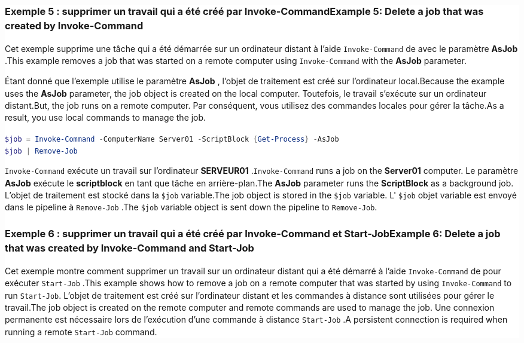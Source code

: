 ### <span data-ttu-id="44b3b-145">Exemple 5 : supprimer un travail qui a été créé par Invoke-Command</span><span class="sxs-lookup"><span data-stu-id="44b3b-145">Example 5: Delete a job that was created by Invoke-Command</span></span>

<span data-ttu-id="44b3b-146">Cet exemple supprime une tâche qui a été démarrée sur un ordinateur distant à l’aide `Invoke-Command` de avec le paramètre **AsJob** .</span><span class="sxs-lookup"><span data-stu-id="44b3b-146">This example removes a job that was started on a remote computer using `Invoke-Command` with the **AsJob** parameter.</span></span>

<span data-ttu-id="44b3b-147">Étant donné que l’exemple utilise le paramètre **AsJob** , l’objet de traitement est créé sur l’ordinateur local.</span><span class="sxs-lookup"><span data-stu-id="44b3b-147">Because the example uses the **AsJob** parameter, the job object is created on the local computer.</span></span>
<span data-ttu-id="44b3b-148">Toutefois, le travail s’exécute sur un ordinateur distant.</span><span class="sxs-lookup"><span data-stu-id="44b3b-148">But, the job runs on a remote computer.</span></span> <span data-ttu-id="44b3b-149">Par conséquent, vous utilisez des commandes locales pour gérer la tâche.</span><span class="sxs-lookup"><span data-stu-id="44b3b-149">As a result, you use local commands to manage the job.</span></span>

```powershell
$job = Invoke-Command -ComputerName Server01 -ScriptBlock {Get-Process} -AsJob
$job | Remove-Job
```

<span data-ttu-id="44b3b-150">`Invoke-Command` exécute un travail sur l’ordinateur **SERVEUR01** .</span><span class="sxs-lookup"><span data-stu-id="44b3b-150">`Invoke-Command` runs a job on the **Server01** computer.</span></span> <span data-ttu-id="44b3b-151">Le paramètre **AsJob** exécute le **scriptblock** en tant que tâche en arrière-plan.</span><span class="sxs-lookup"><span data-stu-id="44b3b-151">The **AsJob** parameter runs the **ScriptBlock** as a background job.</span></span> <span data-ttu-id="44b3b-152">L’objet de traitement est stocké dans la `$job` variable.</span><span class="sxs-lookup"><span data-stu-id="44b3b-152">The job object is stored in the `$job` variable.</span></span> <span data-ttu-id="44b3b-153">L' `$job` objet variable est envoyé dans le pipeline à `Remove-Job` .</span><span class="sxs-lookup"><span data-stu-id="44b3b-153">The `$job` variable object is sent down the pipeline to `Remove-Job`.</span></span>

### <span data-ttu-id="44b3b-154">Exemple 6 : supprimer un travail qui a été créé par Invoke-Command et Start-Job</span><span class="sxs-lookup"><span data-stu-id="44b3b-154">Example 6: Delete a job that was created by Invoke-Command and Start-Job</span></span>

<span data-ttu-id="44b3b-155">Cet exemple montre comment supprimer un travail sur un ordinateur distant qui a été démarré à l’aide `Invoke-Command` de pour exécuter `Start-Job` .</span><span class="sxs-lookup"><span data-stu-id="44b3b-155">This example shows how to remove a job on a remote computer that was started by using `Invoke-Command` to run `Start-Job`.</span></span> <span data-ttu-id="44b3b-156">L’objet de traitement est créé sur l’ordinateur distant et les commandes à distance sont utilisées pour gérer le travail.</span><span class="sxs-lookup"><span data-stu-id="44b3b-156">The job object is created on the remote computer and remote commands are used to manage the job.</span></span> <span data-ttu-id="44b3b-157">Une connexion permanente est nécessaire lors de l’exécution d’une commande à distance `Start-Job` .</span><span class="sxs-lookup"><span data-stu-id="44b3b-157">A persistent connection is required when running a remote `Start-Job` command.</span></span>
